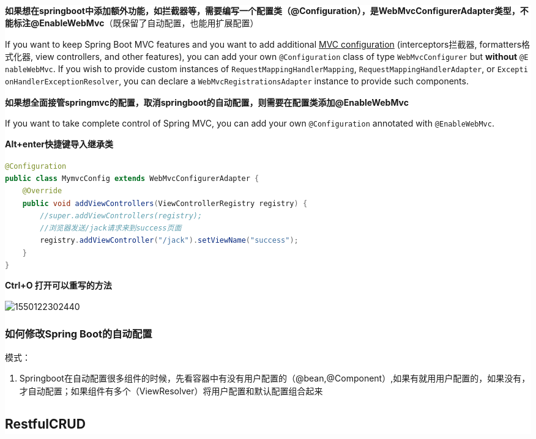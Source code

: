 **如果想在springboot中添加额外功能，如拦截器等，需要编写一个配置类（@Configuration），是WebMvcConfigurerAdapter类型，不能标注@EnableWebMvc**（既保留了自动配置，也能用扩展配置）

If you want to keep Spring Boot MVC features and you want to add additional [MVC configuration](https://docs.spring.io/spring/docs/5.1.4.RELEASE/spring-framework-reference/web.html#mvc) (interceptors拦截器, formatters格式化器, view controllers, and other features), you can add your own `@Configuration` class of type `WebMvcConfigurer` but **without** `@EnableWebMvc`. If you wish to provide custom instances of `RequestMappingHandlerMapping`, `RequestMappingHandlerAdapter`, or `ExceptionHandlerExceptionResolver`, you can declare a `WebMvcRegistrationsAdapter` instance to provide such components.



**如果想全面接管springmvc的配置，取消springboot的自动配置，则需要在配置类添加@EnableWebMvc**

If you want to take complete control of Spring MVC, you can add your own `@Configuration` annotated with `@EnableWebMvc`.



**Alt+enter快捷键导入继承类**

```java
@Configuration
public class MymvcConfig extends WebMvcConfigurerAdapter {
    @Override
    public void addViewControllers(ViewControllerRegistry registry) {
        //super.addViewControllers(registry);
        //浏览器发送/jack请求来到success页面
        registry.addViewController("/jack").setViewName("success");
    }
}
```



**Ctrl+O 打开可以重写的方法**

![1550122302440](C:\Users\Administrator\AppData\Roaming\Typora\typora-user-images\1550122302440.png)







### 如何修改Spring Boot的自动配置



模式：

1. Springboot在自动配置很多组件的时候，先看容器中有没有用户配置的（@bean,@Component）,如果有就用用户配置的，如果没有，才自动配置；如果组件有多个（ViewResolver）将用户配置和默认配置组合起来





## RestfulCRUD




